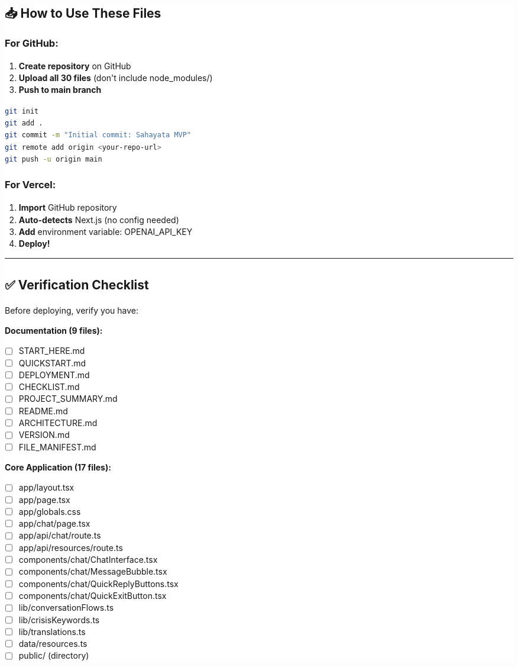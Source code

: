 ## 📥 How to Use These Files

### For GitHub:

1. **Create repository** on GitHub
2. **Upload all 30 files** (don't include node_modules/)
3. **Push to main branch**

```bash
git init
git add .
git commit -m "Initial commit: Sahayata MVP"
git remote add origin <your-repo-url>
git push -u origin main
```

### For Vercel:

1. **Import** GitHub repository
2. **Auto-detects** Next.js (no config needed)
3. **Add** environment variable: OPENAI_API_KEY
4. **Deploy!**

---

## ✅ Verification Checklist

Before deploying, verify you have:

**Documentation (9 files):**
- [ ] START_HERE.md
- [ ] QUICKSTART.md
- [ ] DEPLOYMENT.md
- [ ] CHECKLIST.md
- [ ] PROJECT_SUMMARY.md
- [ ] README.md
- [ ] ARCHITECTURE.md
- [ ] VERSION.md
- [ ] FILE_MANIFEST.md

**Core Application (17 files):**
- [ ] app/layout.tsx
- [ ] app/page.tsx
- [ ] app/globals.css
- [ ] app/chat/page.tsx
- [ ] app/api/chat/route.ts
- [ ] app/api/resources/route.ts
- [ ] components/chat/ChatInterface.tsx
- [ ] components/chat/MessageBubble.tsx
- [ ] components/chat/QuickReplyButtons.tsx
- [ ] components/chat/QuickExitButton.tsx
- [ ] lib/conversationFlows.ts
- [ ] lib/crisisKeywords.ts
- [ ] lib/translations.ts
- [ ] data/resources.ts
- [ ] public/ (directory)
